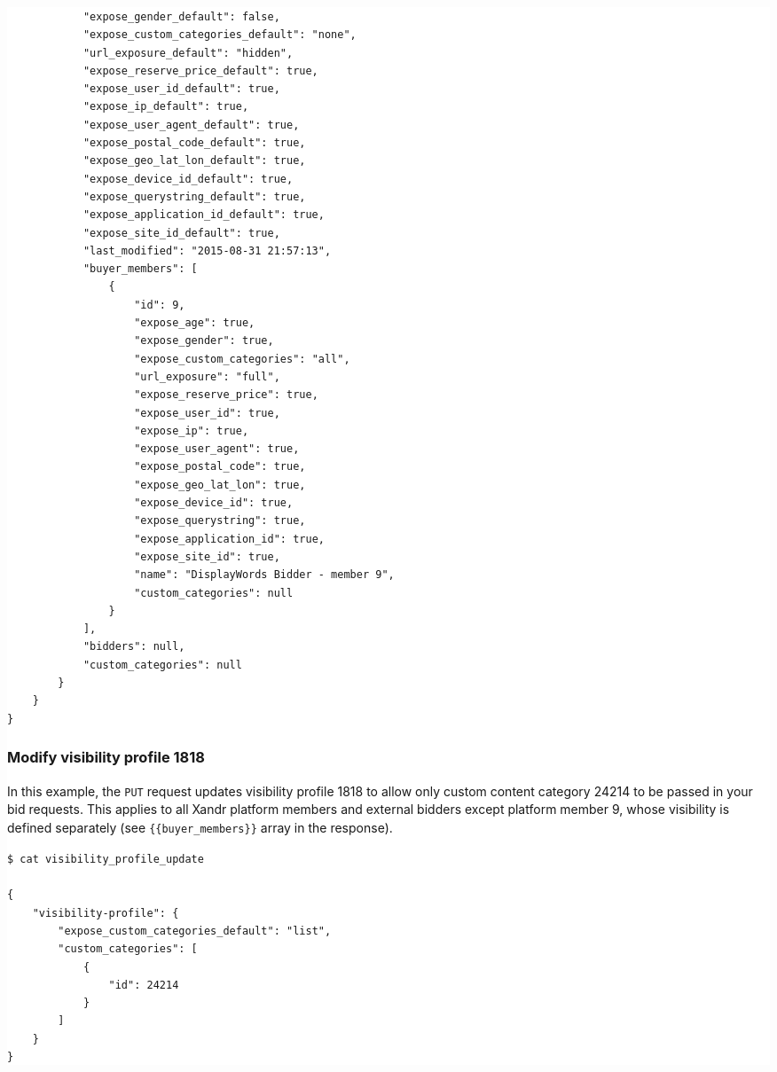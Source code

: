 ```
            "expose_gender_default": false,
            "expose_custom_categories_default": "none",
            "url_exposure_default": "hidden",
            "expose_reserve_price_default": true,
            "expose_user_id_default": true,
            "expose_ip_default": true,
            "expose_user_agent_default": true,
            "expose_postal_code_default": true,
            "expose_geo_lat_lon_default": true,
            "expose_device_id_default": true,
            "expose_querystring_default": true,
            "expose_application_id_default": true,
            "expose_site_id_default": true,
            "last_modified": "2015-08-31 21:57:13",
            "buyer_members": [
                {
                    "id": 9,
                    "expose_age": true,
                    "expose_gender": true,
                    "expose_custom_categories": "all",
                    "url_exposure": "full",
                    "expose_reserve_price": true,
                    "expose_user_id": true,
                    "expose_ip": true,
                    "expose_user_agent": true,
                    "expose_postal_code": true,
                    "expose_geo_lat_lon": true,
                    "expose_device_id": true,
                    "expose_querystring": true,
                    "expose_application_id": true,
                    "expose_site_id": true,
                    "name": "DisplayWords Bidder - member 9",
                    "custom_categories": null
                }
            ],
            "bidders": null,
            "custom_categories": null
        }
    }
}
```

### Modify visibility profile 1818

In this example, the `PUT` request updates visibility profile 1818 to allow only custom content category 24214 to be passed in your bid
requests. This applies to all Xandr platform members and external bidders except platform member 9, whose visibility is defined separately
(see `{{buyer_members}}` array in the response).

```
$ cat visibility_profile_update

{
    "visibility-profile": {
        "expose_custom_categories_default": "list",
        "custom_categories": [
            {
                "id": 24214
            }
        ]
    }
}

```